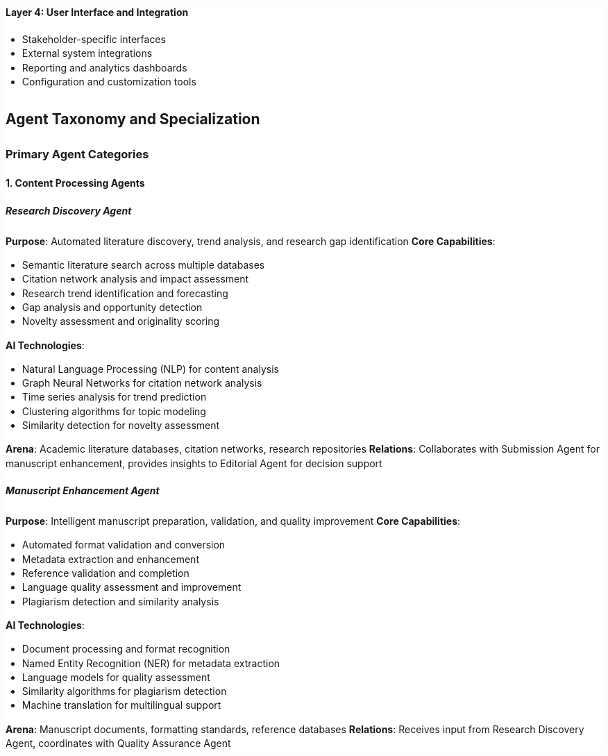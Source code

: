#### Layer 4: User Interface and Integration
- Stakeholder-specific interfaces
- External system integrations
- Reporting and analytics dashboards
- Configuration and customization tools

## Agent Taxonomy and Specialization

### Primary Agent Categories

#### 1. Content Processing Agents

##### Research Discovery Agent
**Purpose**: Automated literature discovery, trend analysis, and research gap identification
**Core Capabilities**:
- Semantic literature search across multiple databases
- Citation network analysis and impact assessment
- Research trend identification and forecasting
- Gap analysis and opportunity detection
- Novelty assessment and originality scoring

**AI Technologies**:
- Natural Language Processing (NLP) for content analysis
- Graph Neural Networks for citation network analysis
- Time series analysis for trend prediction
- Clustering algorithms for topic modeling
- Similarity detection for novelty assessment

**Arena**: Academic literature databases, citation networks, research repositories
**Relations**: Collaborates with Submission Agent for manuscript enhancement, provides insights to Editorial Agent for decision support

##### Manuscript Enhancement Agent
**Purpose**: Intelligent manuscript preparation, validation, and quality improvement
**Core Capabilities**:
- Automated format validation and conversion
- Metadata extraction and enhancement
- Reference validation and completion
- Language quality assessment and improvement
- Plagiarism detection and similarity analysis

**AI Technologies**:
- Document processing and format recognition
- Named Entity Recognition (NER) for metadata extraction
- Language models for quality assessment
- Similarity algorithms for plagiarism detection
- Machine translation for multilingual support

**Arena**: Manuscript documents, formatting standards, reference databases
**Relations**: Receives input from Research Discovery Agent, coordinates with Quality Assurance Agent
